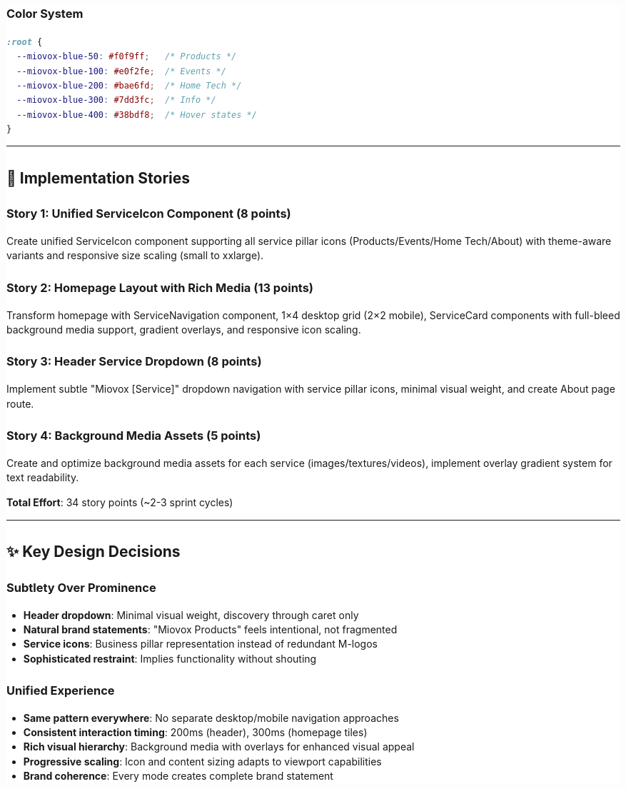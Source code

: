 ### **Color System** 
```css
:root {
  --miovox-blue-50: #f0f9ff;   /* Products */
  --miovox-blue-100: #e0f2fe;  /* Events */
  --miovox-blue-200: #bae6fd;  /* Home Tech */
  --miovox-blue-300: #7dd3fc;  /* Info */
  --miovox-blue-400: #38bdf8;  /* Hover states */
}
```

---

## 🚀 Implementation Stories

### **Story 1: Unified ServiceIcon Component (8 points)**
Create unified ServiceIcon component supporting all service pillar icons (Products/Events/Home Tech/About) with theme-aware variants and responsive size scaling (small to xxlarge).

### **Story 2: Homepage Layout with Rich Media (13 points)**
Transform homepage with ServiceNavigation component, 1×4 desktop grid (2×2 mobile), ServiceCard components with full-bleed background media support, gradient overlays, and responsive icon scaling.

### **Story 3: Header Service Dropdown (8 points)**
Implement subtle "Miovox [Service]" dropdown navigation with service pillar icons, minimal visual weight, and create About page route.

### **Story 4: Background Media Assets (5 points)**
Create and optimize background media assets for each service (images/textures/videos), implement overlay gradient system for text readability.

**Total Effort**: 34 story points (~2-3 sprint cycles)

---

## ✨ Key Design Decisions

### **Subtlety Over Prominence**
- **Header dropdown**: Minimal visual weight, discovery through caret only
- **Natural brand statements**: "Miovox Products" feels intentional, not fragmented
- **Service icons**: Business pillar representation instead of redundant M-logos
- **Sophisticated restraint**: Implies functionality without shouting

### **Unified Experience**
- **Same pattern everywhere**: No separate desktop/mobile navigation approaches
- **Consistent interaction timing**: 200ms (header), 300ms (homepage tiles)
- **Rich visual hierarchy**: Background media with overlays for enhanced visual appeal
- **Progressive scaling**: Icon and content sizing adapts to viewport capabilities
- **Brand coherence**: Every mode creates complete brand statement
